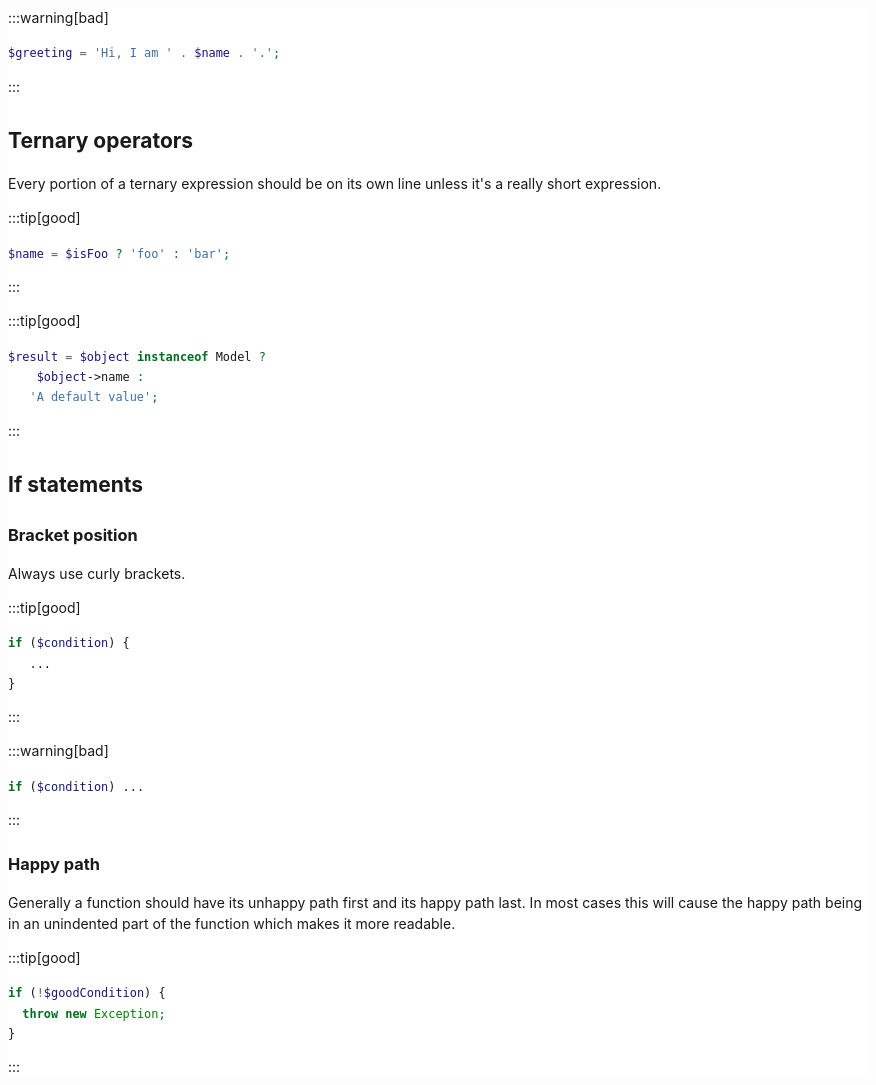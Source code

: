 :::warning[bad]
```php
$greeting = 'Hi, I am ' . $name . '.';
```
:::


## Ternary operators

Every portion of a ternary expression should be on its own line unless it's a really short expression.

:::tip[good]
```php
$name = $isFoo ? 'foo' : 'bar';
```
:::

:::tip[good]
```php
$result = $object instanceof Model ?
    $object->name :
   'A default value';
```
:::

## If statements

### Bracket position

Always use curly brackets.

:::tip[good]
```php
if ($condition) {
   ...
}
```
:::

:::warning[bad]
```php
if ($condition) ...
```
:::

### Happy path

Generally a function should have its unhappy path first and its happy path last. In most cases this will cause the happy path being in an unindented part of the function which makes it more readable.

:::tip[good]
```php
if (!$goodCondition) {
  throw new Exception;
}
```
:::
